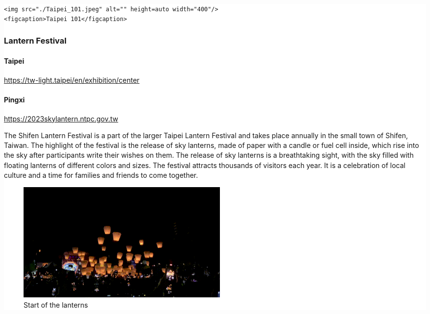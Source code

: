 	<img src="./Taipei_101.jpeg" alt="" height=auto width="400"/>
	<figcaption>Taipei 101</figcaption>
</figure>

### Lantern Festival

#### Taipei

https://tw-light.taipei/en/exhibition/center



#### Pingxi

https://2023skylantern.ntpc.gov.tw

The Shifen Lantern Festival is a part of the larger Taipei Lantern Festival and takes place annually in the small town of Shifen, Taiwan. The highlight of the festival is the release of sky lanterns, made of paper with a candle or fuel cell inside, which rise into the sky after participants write their wishes on them. The release of sky lanterns is a breathtaking sight, with the sky filled with floating lanterns of different colors and sizes. The festival attracts thousands of visitors each year. It is a celebration of local culture and a time for families and friends to come together.

<figure>
	<img src="./lantern.gif" alt="" height=auto width="400"/>
	<figcaption>Start of the lanterns</figcaption>
</figure>
